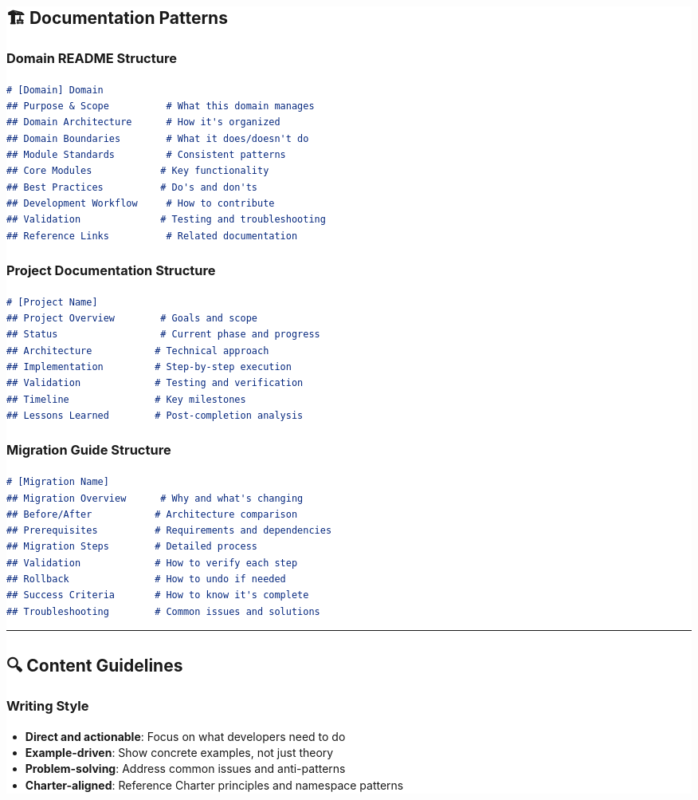 
## 🏗️ Documentation Patterns

### **Domain README Structure**
```markdown
# [Domain] Domain
## Purpose & Scope          # What this domain manages
## Domain Architecture      # How it's organized
## Domain Boundaries        # What it does/doesn't do
## Module Standards         # Consistent patterns
## Core Modules            # Key functionality
## Best Practices          # Do's and don'ts
## Development Workflow     # How to contribute
## Validation              # Testing and troubleshooting
## Reference Links          # Related documentation
```

### **Project Documentation Structure**
```markdown
# [Project Name]
## Project Overview        # Goals and scope
## Status                  # Current phase and progress
## Architecture           # Technical approach
## Implementation         # Step-by-step execution
## Validation             # Testing and verification
## Timeline               # Key milestones
## Lessons Learned        # Post-completion analysis
```

### **Migration Guide Structure**
```markdown
# [Migration Name]
## Migration Overview      # Why and what's changing
## Before/After           # Architecture comparison
## Prerequisites          # Requirements and dependencies
## Migration Steps        # Detailed process
## Validation             # How to verify each step
## Rollback               # How to undo if needed
## Success Criteria       # How to know it's complete
## Troubleshooting        # Common issues and solutions
```

---

## 🔍 Content Guidelines

### **Writing Style**
- **Direct and actionable**: Focus on what developers need to do
- **Example-driven**: Show concrete examples, not just theory
- **Problem-solving**: Address common issues and anti-patterns
- **Charter-aligned**: Reference Charter principles and namespace patterns

